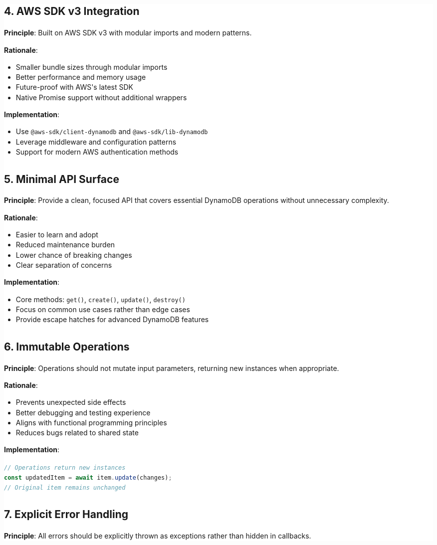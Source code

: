 ## 4. AWS SDK v3 Integration

**Principle**: Built on AWS SDK v3 with modular imports and modern patterns.

**Rationale**:
- Smaller bundle sizes through modular imports
- Better performance and memory usage
- Future-proof with AWS's latest SDK
- Native Promise support without additional wrappers

**Implementation**:
- Use `@aws-sdk/client-dynamodb` and `@aws-sdk/lib-dynamodb`
- Leverage middleware and configuration patterns
- Support for modern AWS authentication methods

## 5. Minimal API Surface

**Principle**: Provide a clean, focused API that covers essential DynamoDB operations without unnecessary complexity.

**Rationale**:
- Easier to learn and adopt
- Reduced maintenance burden
- Lower chance of breaking changes
- Clear separation of concerns

**Implementation**:
- Core methods: `get()`, `create()`, `update()`, `destroy()`
- Focus on common use cases rather than edge cases
- Provide escape hatches for advanced DynamoDB features

## 6. Immutable Operations

**Principle**: Operations should not mutate input parameters, returning new instances when appropriate.

**Rationale**:
- Prevents unexpected side effects
- Better debugging and testing experience
- Aligns with functional programming principles
- Reduces bugs related to shared state

**Implementation**:
```javascript
// Operations return new instances
const updatedItem = await item.update(changes);
// Original item remains unchanged
```

## 7. Explicit Error Handling

**Principle**: All errors should be explicitly thrown as exceptions rather than hidden in callbacks.
